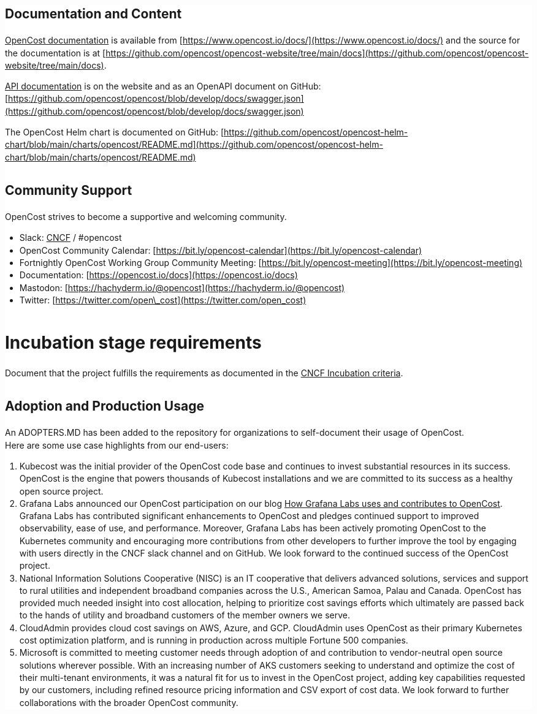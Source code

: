 ## Documentation and Content

[OpenCost documentation](https://www.opencost.io/docs/) is available from [https://www.opencost.io/docs/](https://www.opencost.io/docs/) and the source for the documentation is at [https://github.com/opencost/opencost-website/tree/main/docs](https://github.com/opencost/opencost-website/tree/main/docs). 

[API documentation](https://www.opencost.io/docs/integrations/api) is on the website and as an OpenAPI document on GitHub: [https://github.com/opencost/opencost/blob/develop/docs/swagger.json](https://github.com/opencost/opencost/blob/develop/docs/swagger.json)

The OpenCost Helm chart is documented on GitHub: [https://github.com/opencost/opencost-helm-chart/blob/main/charts/opencost/README.md](https://github.com/opencost/opencost-helm-chart/blob/main/charts/opencost/README.md)

## Community Support

OpenCost strives to become a supportive and welcoming community. 

* Slack: [CNCF](http://slack.cncf.io) / \#opencost  
* OpenCost Community Calendar: [https://bit.ly/opencost-calendar](https://bit.ly/opencost-calendar)  
* Fortnightly OpenCost Working Group Community Meeting: [https://bit.ly/opencost-meeting](https://bit.ly/opencost-meeting)  
* Documentation: [https://opencost.io/docs](https://opencost.io/docs)  
* Mastodon: [https://hachyderm.io/@opencost](https://hachyderm.io/@opencost)  
* Twitter: [https://twitter.com/open\_cost](https://twitter.com/open_cost)

# Incubation stage requirements

Document that the project fulfills the requirements as documented in the [CNCF Incubation criteria](https://github.com/cncf/toc/blob/main/process/project_proposals.md#incubation-process).

## Adoption and Production Usage

An ADOPTERS.MD has been added to the repository for organizations to self-document their usage of OpenCost.  
Here are some use case highlights from our end-users:

1. Kubecost was the initial provider of the OpenCost code base and continues to invest substantial resources in its success. OpenCost is the engine that powers thousands of Kubecost installations and we are committed to its success as a healthy open source project.  
2. Grafana Labs announced our OpenCost participation on our blog [How Grafana Labs uses and contributes to OpenCost](https://grafana.com/blog/2023/02/02/how-grafana-labs-uses-and-contributes-to-opencost-the-open-source-project-for-real-time-cost-monitoring-in-kubernetes/). Grafana Labs has contributed significant enhancements to OpenCost and pledges continued support to improved observability, ease of use, and performance. Moreover, Grafana Labs has been actively promoting OpenCost to the Kubernetes community and encouraging more contributions from other developers to further improve the tool by engaging with users directly in the CNCF slack channel and on GitHub. We look forward to the continued success of the OpenCost project.  
3. National Information Solutions Cooperative (NISC) is an IT cooperative that delivers advanced solutions, services and support to rural utilities and independent broadband companies across the U.S., American Samoa, Palau and Canada. OpenCost has provided much needed insight into cost allocation, helping to prioritize cost savings efforts which ultimately are passed back to the hands of utility and broadband customers of the member owners we serve.  
4. CloudAdmin provides cloud cost savings on AWS, Azure, and GCP. CloudAdmin uses OpenCost as their primary Kubernetes cost optimization platform, and is running in production across multiple Fortune 500 companies.  
5. Microsoft is committed to meeting customer needs through adoption of and contribution to vendor-neutral open source solutions wherever possible. With an increasing number of AKS customers seeking to understand and optimize the cost of their multi-tenant environments, it was a natural fit for us to invest in the OpenCost project, adding key capabilities requested by our customers, including refined resource pricing information and CSV export of cost data. We look forward to further collaborations with the broader OpenCost community.  
